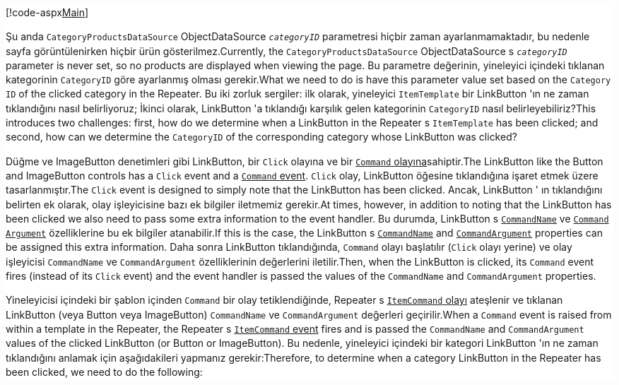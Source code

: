 [!code-aspx[Main](master-detail-using-a-bulleted-list-of-master-records-with-a-details-datalist-cs/samples/sample10.aspx)]

<span data-ttu-id="7c60d-262">Şu anda `CategoryProductsDataSource` ObjectDataSource *`categoryID`* parametresi hiçbir zaman ayarlanmamaktadır, bu nedenle sayfa görüntülenirken hiçbir ürün gösterilmez.</span><span class="sxs-lookup"><span data-stu-id="7c60d-262">Currently, the `CategoryProductsDataSource` ObjectDataSource s *`categoryID`* parameter is never set, so no products are displayed when viewing the page.</span></span> <span data-ttu-id="7c60d-263">Bu parametre değerinin, yineleyici içindeki tıklanan kategorinin `CategoryID` göre ayarlanmış olması gerekir.</span><span class="sxs-lookup"><span data-stu-id="7c60d-263">What we need to do is have this parameter value set based on the `CategoryID` of the clicked category in the Repeater.</span></span> <span data-ttu-id="7c60d-264">Bu iki zorluk sergiler: ilk olarak, yineleyici `ItemTemplate` bir LinkButton 'ın ne zaman tıklandığını nasıl belirliyoruz; İkinci olarak, LinkButton 'a tıklandığı karşılık gelen kategorinin `CategoryID` nasıl belirleyebiliriz?</span><span class="sxs-lookup"><span data-stu-id="7c60d-264">This introduces two challenges: first, how do we determine when a LinkButton in the Repeater s `ItemTemplate` has been clicked; and second, how can we determine the `CategoryID` of the corresponding category whose LinkButton was clicked?</span></span>

<span data-ttu-id="7c60d-265">Düğme ve ImageButton denetimleri gibi LinkButton, bir `Click` olayına ve bir [`Command` olayına](https://msdn.microsoft.com/library/system.web.ui.webcontrols.linkbutton.command.aspx)sahiptir.</span><span class="sxs-lookup"><span data-stu-id="7c60d-265">The LinkButton like the Button and ImageButton controls has a `Click` event and a [`Command` event](https://msdn.microsoft.com/library/system.web.ui.webcontrols.linkbutton.command.aspx).</span></span> <span data-ttu-id="7c60d-266">`Click` olay, LinkButton öğesine tıklandığına işaret etmek üzere tasarlanmıştır.</span><span class="sxs-lookup"><span data-stu-id="7c60d-266">The `Click` event is designed to simply note that the LinkButton has been clicked.</span></span> <span data-ttu-id="7c60d-267">Ancak, LinkButton ' ın tıklandığını belirten ek olarak, olay işleyicisine bazı ek bilgiler iletmemiz gerekir.</span><span class="sxs-lookup"><span data-stu-id="7c60d-267">At times, however, in addition to noting that the LinkButton has been clicked we also need to pass some extra information to the event handler.</span></span> <span data-ttu-id="7c60d-268">Bu durumda, LinkButton s [`CommandName`](https://msdn.microsoft.com/library/system.web.ui.webcontrols.linkbutton.commandname.aspx) ve [`CommandArgument`](https://msdn.microsoft.com/library/system.web.ui.webcontrols.linkbutton.commandargument.aspx) özelliklerine bu ek bilgiler atanabilir.</span><span class="sxs-lookup"><span data-stu-id="7c60d-268">If this is the case, the LinkButton s [`CommandName`](https://msdn.microsoft.com/library/system.web.ui.webcontrols.linkbutton.commandname.aspx) and [`CommandArgument`](https://msdn.microsoft.com/library/system.web.ui.webcontrols.linkbutton.commandargument.aspx) properties can be assigned this extra information.</span></span> <span data-ttu-id="7c60d-269">Daha sonra LinkButton tıklandığında, `Command` olayı başlatılır (`Click` olayı yerine) ve olay işleyicisi `CommandName` ve `CommandArgument` özelliklerinin değerlerini iletilir.</span><span class="sxs-lookup"><span data-stu-id="7c60d-269">Then, when the LinkButton is clicked, its `Command` event fires (instead of its `Click` event) and the event handler is passed the values of the `CommandName` and `CommandArgument` properties.</span></span>

<span data-ttu-id="7c60d-270">Yineleyicisi içindeki bir şablon içinden `Command` bir olay tetiklendiğinde, Repeater s [`ItemCommand` olayı](https://msdn.microsoft.com/library/system.web.ui.webcontrols.repeater.itemcommand.aspx) ateşlenir ve tıklanan LinkButton (veya Button veya ImageButton) `CommandName` ve `CommandArgument` değerleri geçirilir.</span><span class="sxs-lookup"><span data-stu-id="7c60d-270">When a `Command` event is raised from within a template in the Repeater, the Repeater s [`ItemCommand` event](https://msdn.microsoft.com/library/system.web.ui.webcontrols.repeater.itemcommand.aspx) fires and is passed the `CommandName` and `CommandArgument` values of the clicked LinkButton (or Button or ImageButton).</span></span> <span data-ttu-id="7c60d-271">Bu nedenle, yineleyici içindeki bir kategori LinkButton 'ın ne zaman tıklandığını anlamak için aşağıdakileri yapmanız gerekir:</span><span class="sxs-lookup"><span data-stu-id="7c60d-271">Therefore, to determine when a category LinkButton in the Repeater has been clicked, we need to do the following:</span></span>
